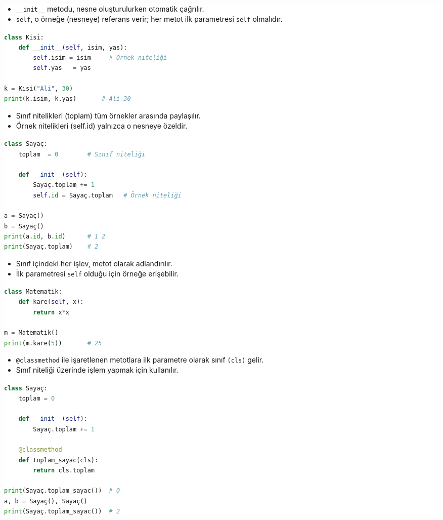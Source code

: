 - `__init__` metodu, nesne oluşturulurken otomatik çağrılır.
- `self`, o örneğe (nesneye) referans verir; her metot ilk parametresi `self` olmalıdır.

```python linenums="1" title="__init__  Yapıcı (Constructor)"
class Kisi:
    def __init__(self, isim, yas):
        self.isim = isim     # Örnek niteliği
        self.yas   = yas

k = Kisi("Ali", 30)
print(k.isim, k.yas)       # Ali 30
```

- Sınıf nitelikleri (toplam) tüm örnekler arasında paylaşılır.
- Örnek nitelikleri (self.id) yalnızca o nesneye özeldir.

```python linenums="1" title="Örnek ve Sınıf Nitelikleri"
class Sayaç:
    toplam  = 0        # Sınıf niteliği

    def __init__(self):
        Sayaç.toplam += 1
        self.id = Sayaç.toplam   # Örnek niteliği

a = Sayaç()
b = Sayaç()
print(a.id, b.id)      # 1 2
print(Sayaç.toplam)    # 2
```

- Sınıf içindeki her işlev, metot olarak adlandırılır.
- İlk parametresi `self` olduğu için örneğe erişebilir.

```python linenums="1" title="Metotlar"
class Matematik:
    def kare(self, x):
        return x*x

m = Matematik()
print(m.kare(5))       # 25
```

- `@classmethod` ile işaretlenen metotlara ilk parametre olarak sınıf `(cls)` gelir.
- Sınıf niteliği üzerinde işlem yapmak için kullanılır.

```python linenums="1" title="Sınıf Metotları ve @classmethod"
class Sayaç:
    toplam = 0

    def __init__(self):
        Sayaç.toplam += 1

    @classmethod
    def toplam_sayac(cls):
        return cls.toplam

print(Sayaç.toplam_sayac())  # 0
a, b = Sayaç(), Sayaç()
print(Sayaç.toplam_sayac())  # 2
```
